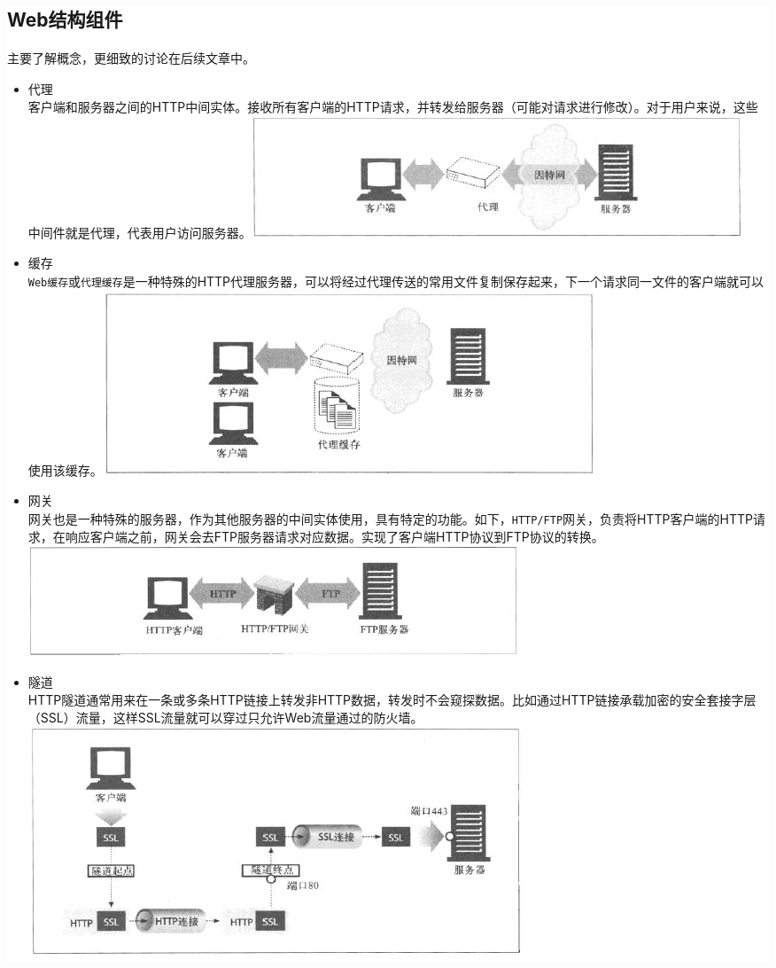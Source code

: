 
## Web结构组件
主要了解概念，更细致的讨论在后续文章中。

* 代理<br/>客户端和服务器之间的HTTP中间实体。接收所有客户端的HTTP请求，并转发给服务器（可能对请求进行修改）。对于用户来说，这些中间件就是代理，代表用户访问服务器。![](media/16381986293251.jpg)

* 缓存<br/>`Web缓存`或`代理缓存`是一种特殊的HTTP代理服务器，可以将经过代理传送的常用文件复制保存起来，下一个请求同一文件的客户端就可以使用该缓存。![](media/16381986547721.jpg)

* 网关<br/>网关也是一种特殊的服务器，作为其他服务器的中间实体使用，具有特定的功能。如下，`HTTP/FTP`网关，负责将HTTP客户端的HTTP请求，在响应客户端之前，网关会去FTP服务器请求对应数据。实现了客户端HTTP协议到FTP协议的转换。![](media/16381986686675.jpg)

* 隧道<br/>HTTP隧道通常用来在一条或多条HTTP链接上转发非HTTP数据，转发时不会窥探数据。比如通过HTTP链接承载加密的安全套接字层（SSL）流量，这样SSL流量就可以穿过只允许Web流量通过的防火墙。![](media/16381986826510.jpg)
